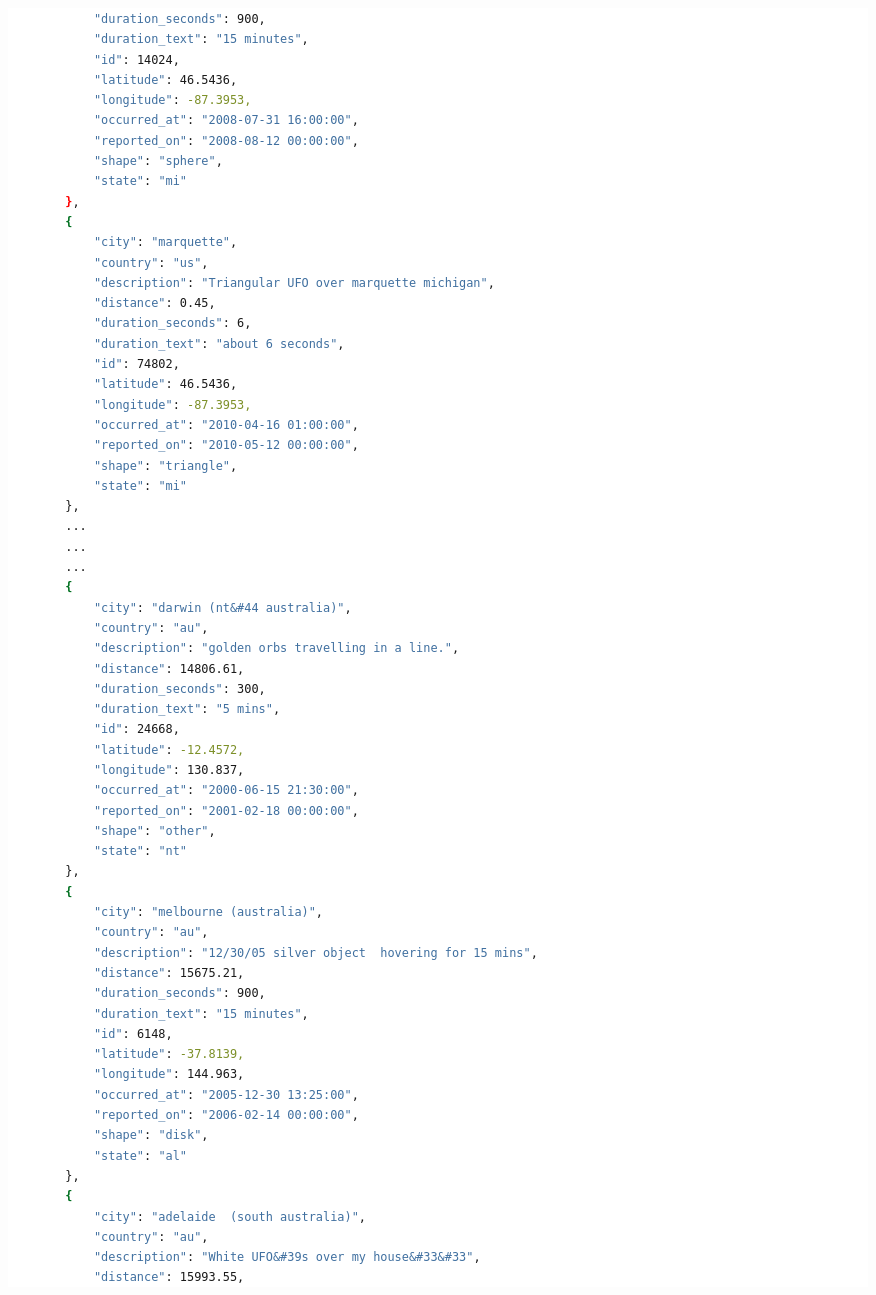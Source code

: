 ```bash
            "duration_seconds": 900,
            "duration_text": "15 minutes",
            "id": 14024,
            "latitude": 46.5436,
            "longitude": -87.3953,
            "occurred_at": "2008-07-31 16:00:00",
            "reported_on": "2008-08-12 00:00:00",
            "shape": "sphere",
            "state": "mi"
        },
        {
            "city": "marquette",
            "country": "us",
            "description": "Triangular UFO over marquette michigan",
            "distance": 0.45,
            "duration_seconds": 6,
            "duration_text": "about 6 seconds",
            "id": 74802,
            "latitude": 46.5436,
            "longitude": -87.3953,
            "occurred_at": "2010-04-16 01:00:00",
            "reported_on": "2010-05-12 00:00:00",
            "shape": "triangle",
            "state": "mi"
        },
        ...
        ...
        ...
        {
            "city": "darwin (nt&#44 australia)",
            "country": "au",
            "description": "golden orbs travelling in a line.",
            "distance": 14806.61,
            "duration_seconds": 300,
            "duration_text": "5 mins",
            "id": 24668,
            "latitude": -12.4572,
            "longitude": 130.837,
            "occurred_at": "2000-06-15 21:30:00",
            "reported_on": "2001-02-18 00:00:00",
            "shape": "other",
            "state": "nt"
        },
        {
            "city": "melbourne (australia)",
            "country": "au",
            "description": "12/30/05 silver object  hovering for 15 mins",
            "distance": 15675.21,
            "duration_seconds": 900,
            "duration_text": "15 minutes",
            "id": 6148,
            "latitude": -37.8139,
            "longitude": 144.963,
            "occurred_at": "2005-12-30 13:25:00",
            "reported_on": "2006-02-14 00:00:00",
            "shape": "disk",
            "state": "al"
        },
        {
            "city": "adelaide  (south australia)",
            "country": "au",
            "description": "White UFO&#39s over my house&#33&#33",
            "distance": 15993.55,
```